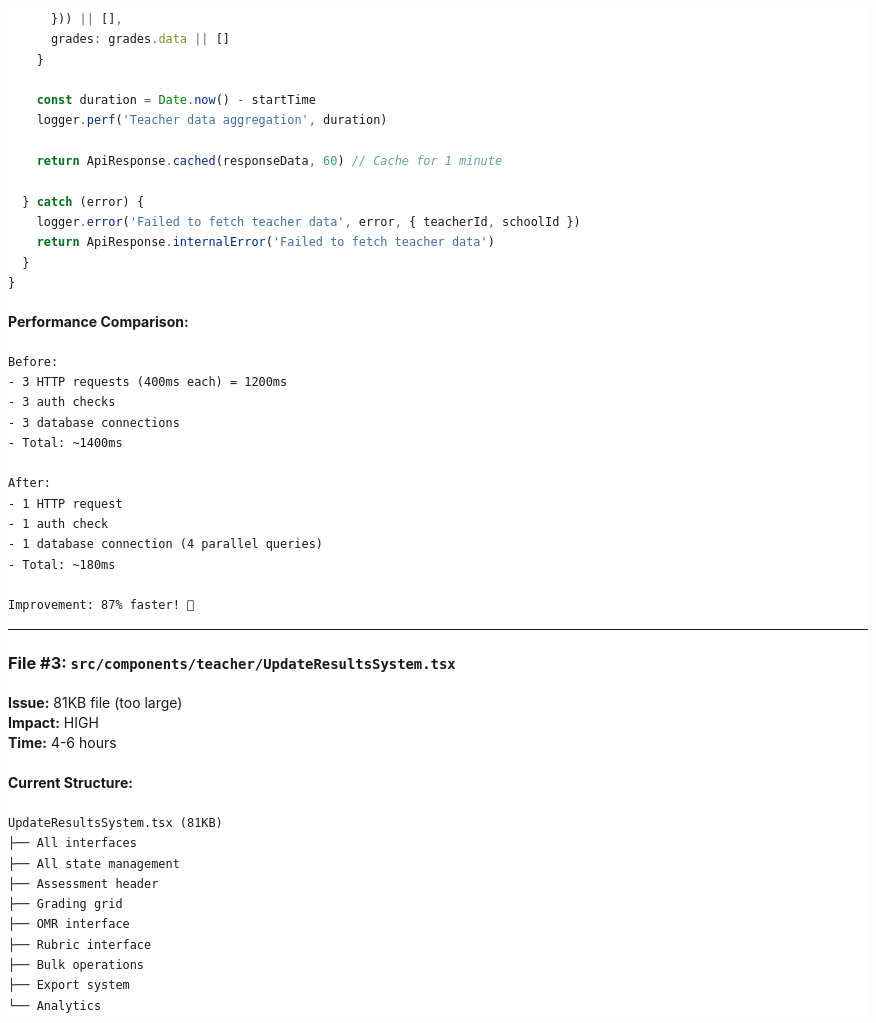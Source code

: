 ```typescript
      })) || [],
      grades: grades.data || []
    }

    const duration = Date.now() - startTime
    logger.perf('Teacher data aggregation', duration)

    return ApiResponse.cached(responseData, 60) // Cache for 1 minute

  } catch (error) {
    logger.error('Failed to fetch teacher data', error, { teacherId, schoolId })
    return ApiResponse.internalError('Failed to fetch teacher data')
  }
}
```

#### Performance Comparison:
```
Before:
- 3 HTTP requests (400ms each) = 1200ms
- 3 auth checks
- 3 database connections
- Total: ~1400ms

After:
- 1 HTTP request
- 1 auth check
- 1 database connection (4 parallel queries)
- Total: ~180ms

Improvement: 87% faster! 🚀
```

---

### File #3: `src/components/teacher/UpdateResultsSystem.tsx`
**Issue:** 81KB file (too large)  
**Impact:** HIGH  
**Time:** 4-6 hours

#### Current Structure:
```
UpdateResultsSystem.tsx (81KB)
├── All interfaces
├── All state management
├── Assessment header
├── Grading grid
├── OMR interface
├── Rubric interface
├── Bulk operations
├── Export system
└── Analytics
```
